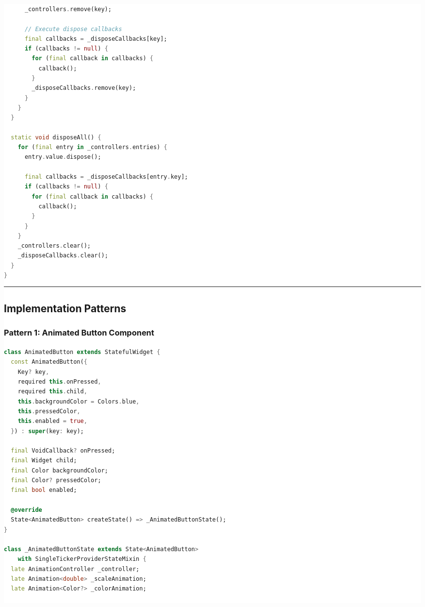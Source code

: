 ```dart
      _controllers.remove(key);
      
      // Execute dispose callbacks
      final callbacks = _disposeCallbacks[key];
      if (callbacks != null) {
        for (final callback in callbacks) {
          callback();
        }
        _disposeCallbacks.remove(key);
      }
    }
  }
  
  static void disposeAll() {
    for (final entry in _controllers.entries) {
      entry.value.dispose();
      
      final callbacks = _disposeCallbacks[entry.key];
      if (callbacks != null) {
        for (final callback in callbacks) {
          callback();
        }
      }
    }
    _controllers.clear();
    _disposeCallbacks.clear();
  }
}
```

---

## Implementation Patterns

### Pattern 1: Animated Button Component

```dart
class AnimatedButton extends StatefulWidget {
  const AnimatedButton({
    Key? key,
    required this.onPressed,
    required this.child,
    this.backgroundColor = Colors.blue,
    this.pressedColor,
    this.enabled = true,
  }) : super(key: key);

  final VoidCallback? onPressed;
  final Widget child;
  final Color backgroundColor;
  final Color? pressedColor;
  final bool enabled;

  @override
  State<AnimatedButton> createState() => _AnimatedButtonState();
}

class _AnimatedButtonState extends State<AnimatedButton>
    with SingleTickerProviderStateMixin {
  late AnimationController _controller;
  late Animation<double> _scaleAnimation;
  late Animation<Color?> _colorAnimation;
  
```